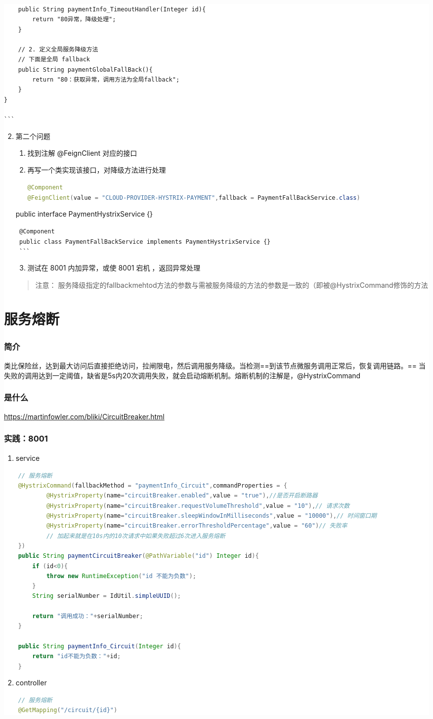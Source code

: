         public String paymentInfo_TimeoutHandler(Integer id){
            return "80异常，降级处理";
        }

        // 2. 定义全局服务降级方法
        // 下面是全局 fallback
        public String paymentGlobalFallBack(){
            return "80：获取异常，调用方法为全局fallback";
        }
    }

    ```
2. 第二个问题
    1. 找到注解 @FeignClient 对应的接口
    
    2. 再写一个类实现该接口，对降级方法进行处理
        ```java
        @Component
        @FeignClient(value = "CLOUD-PROVIDER-HYSTRIX-PAYMENT",fallback = PaymentFallBackService.class)
    public interface PaymentHystrixService {}
    
        @Component
        public class PaymentFallBackService implements PaymentHystrixService {}
        ```
        
    3. 测试在 8001 内加异常，或使 8001 宕机 ，返回异常处理
    
    > 注意： 服务降级指定的fallbackmehtod方法的参数与需被服务降级的方法的参数是一致的（即被@HystrixCommand修饰的方法
# 服务熔断
### 简介
类比保险丝，达到最大访问后直接拒绝访问，拉闸限电，然后调用服务降级。当检测==到该节点微服务调用正常后，恢复调用链路。==
当失败的调用达到一定阈值，缺省是5s内20次调用失败，就会启动熔断机制。熔断机制的注解是，@HystrixCommand
### 是什么
https://martinfowler.com/bliki/CircuitBreaker.html
### 实践：8001
1. service
```java
    // 服务熔断
    @HystrixCommand(fallbackMethod = "paymentInfo_Circuit",commandProperties = {
            @HystrixProperty(name="circuitBreaker.enabled",value = "true"),//是否开启断路器
            @HystrixProperty(name="circuitBreaker.requestVolumeThreshold",value = "10"),// 请求次数
            @HystrixProperty(name="circuitBreaker.sleepWindowInMilliseconds",value = "10000"),// 时间窗口期
            @HystrixProperty(name="circuitBreaker.errorThresholdPercentage",value = "60")// 失败率
            // 加起来就是在10s内的10次请求中如果失败超过6次进入服务熔断
    })
    public String paymentCircuitBreaker(@PathVariable("id") Integer id){
        if (id<0){
            throw new RuntimeException("id 不能为负数");
        }
        String serialNumber = IdUtil.simpleUUID();

        return "调用成功："+serialNumber;
    }

    public String paymentInfo_Circuit(Integer id){
        return "id不能为负数："+id;
    }
```
2. controller
```java
    // 服务熔断
    @GetMapping("/circuit/{id}")
```
